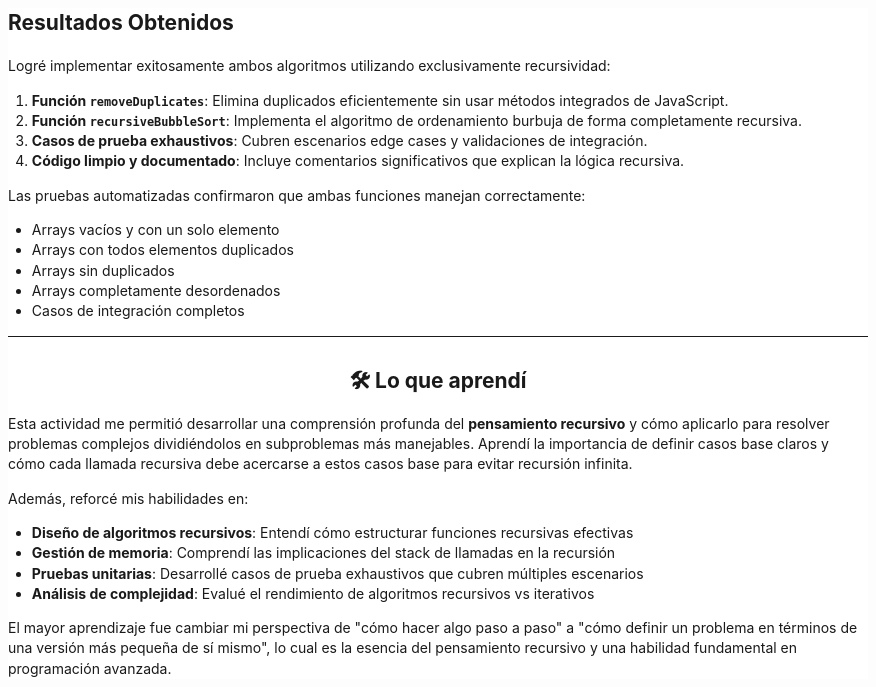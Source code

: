 
## Resultados Obtenidos

Logré implementar exitosamente ambos algoritmos utilizando exclusivamente recursividad:

1. **Función `removeDuplicates`**: Elimina duplicados eficientemente sin usar métodos integrados de JavaScript.
2. **Función `recursiveBubbleSort`**: Implementa el algoritmo de ordenamiento burbuja de forma completamente recursiva.
3. **Casos de prueba exhaustivos**: Cubren escenarios edge cases y validaciones de integración.
4. **Código limpio y documentado**: Incluye comentarios significativos que explican la lógica recursiva.

Las pruebas automatizadas confirmaron que ambas funciones manejan correctamente:
- Arrays vacíos y con un solo elemento
- Arrays con todos elementos duplicados
- Arrays sin duplicados
- Arrays completamente desordenados
- Casos de integración completos

---

<div align="center">
<h2>
🛠️ Lo que aprendí
</h2>
</div>

Esta actividad me permitió desarrollar una comprensión profunda del **pensamiento recursivo** y cómo aplicarlo para resolver problemas complejos dividiéndolos en subproblemas más manejables. Aprendí la importancia de definir casos base claros y cómo cada llamada recursiva debe acercarse a estos casos base para evitar recursión infinita.

Además, reforcé mis habilidades en:
- **Diseño de algoritmos recursivos**: Entendí cómo estructurar funciones recursivas efectivas
- **Gestión de memoria**: Comprendí las implicaciones del stack de llamadas en la recursión
- **Pruebas unitarias**: Desarrollé casos de prueba exhaustivos que cubren múltiples escenarios
- **Análisis de complejidad**: Evalué el rendimiento de algoritmos recursivos vs iterativos

El mayor aprendizaje fue cambiar mi perspectiva de "cómo hacer algo paso a paso" a "cómo definir un problema en términos de una versión más pequeña de sí mismo", lo cual es la esencia del pensamiento recursivo y una habilidad fundamental en programación avanzada.